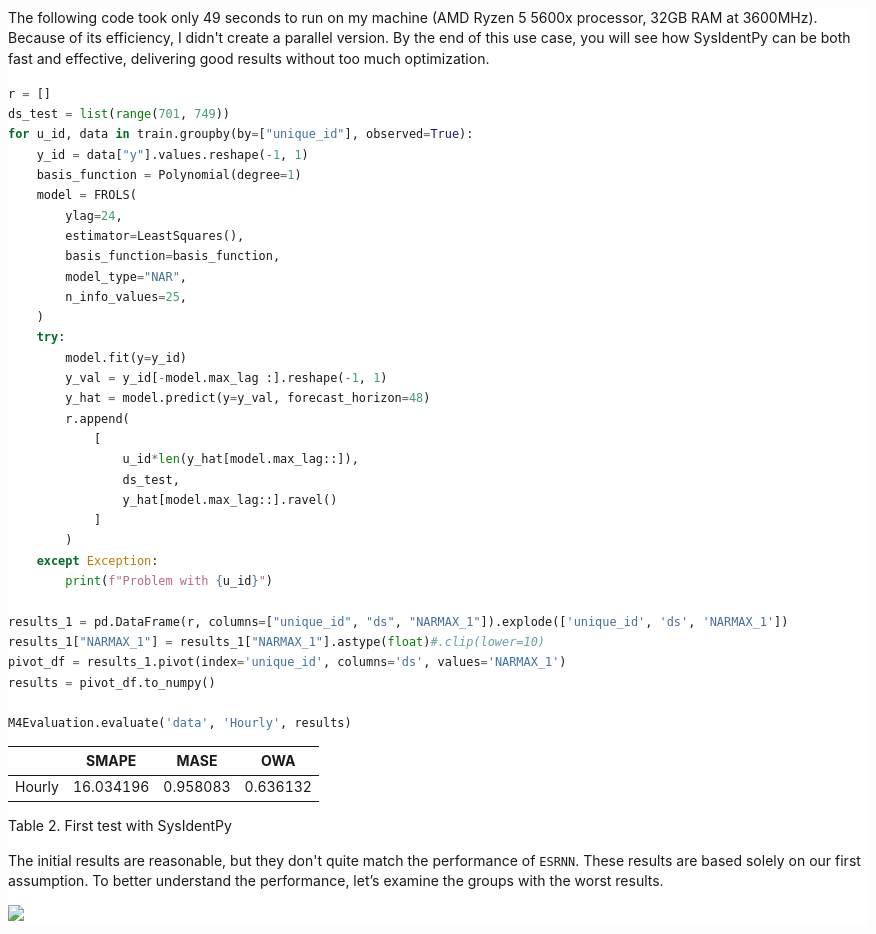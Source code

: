 The following code took only 49 seconds to run on my machine (AMD Ryzen 5 5600x processor, 32GB RAM at 3600MHz). Because of its efficiency, I didn't create a parallel version. By the end of this use case, you will see how SysIdentPy can be both fast and effective, delivering good results without too much optimization.

```python
r = []
ds_test = list(range(701, 749))
for u_id, data in train.groupby(by=["unique_id"], observed=True):
    y_id = data["y"].values.reshape(-1, 1)
    basis_function = Polynomial(degree=1)
    model = FROLS(
		ylag=24,
		estimator=LeastSquares(),
		basis_function=basis_function,
		model_type="NAR",
		n_info_values=25,
	)
    try:
        model.fit(y=y_id)
        y_val = y_id[-model.max_lag :].reshape(-1, 1)
        y_hat = model.predict(y=y_val, forecast_horizon=48)
        r.append(
            [
                u_id*len(y_hat[model.max_lag::]),
                ds_test,
                y_hat[model.max_lag::].ravel()
            ]
        )
    except Exception:
        print(f"Problem with {u_id}")

results_1 = pd.DataFrame(r, columns=["unique_id", "ds", "NARMAX_1"]).explode(['unique_id', 'ds', 'NARMAX_1'])
results_1["NARMAX_1"] = results_1["NARMAX_1"].astype(float)#.clip(lower=10)
pivot_df = results_1.pivot(index='unique_id', columns='ds', values='NARMAX_1')
results = pivot_df.to_numpy()

M4Evaluation.evaluate('data', 'Hourly', results)
```

|        |    SMAPE   |    MASE    |    OWA     |
|--------|------------|------------|------------|
| Hourly | 16.034196  | 0.958083   | 0.636132   |
Table 2. First test with SysIdentPy

The initial results are reasonable, but they don't quite match the performance of `ESRNN`. These results are based solely on our first assumption. To better understand the performance, let’s examine the groups with the worst results.

![](https://github.com/wilsonrljr/sysidentpy-data/blob/4085901293ba5ed5674bb2911ef4d1fa20f3438d/book/assets/c10_m4_h147_r1.png?raw=true)
